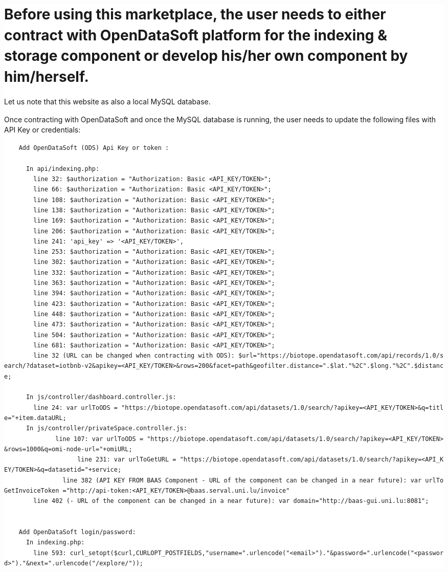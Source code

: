 # Before using this marketplace, the user needs to either contract with OpenDataSoft platform for the indexing & storage component or develop his/her own component by him/herself.


Let us note that this website as also a local MySQL database.


Once contracting with OpenDataSoft and once the MySQL database is running, the user needs to update the following files with API Key or credentials:

        Add OpenDataSoft (ODS) Api Key or token :

          In api/indexing.php:
            line 32: $authorization = "Authorization: Basic <API_KEY/TOKEN>";
            line 66: $authorization = "Authorization: Basic <API_KEY/TOKEN>";
            line 108: $authorization = "Authorization: Basic <API_KEY/TOKEN>";
            line 138: $authorization = "Authorization: Basic <API_KEY/TOKEN>";
            line 169: $authorization = "Authorization: Basic <API_KEY/TOKEN>";
            line 206: $authorization = "Authorization: Basic <API_KEY/TOKEN>";
            line 241: 'api_key' => '<API_KEY/TOKEN>',
            line 253: $authorization = "Authorization: Basic <API_KEY/TOKEN>";
            line 302: $authorization = "Authorization: Basic <API_KEY/TOKEN>";
            line 332: $authorization = "Authorization: Basic <API_KEY/TOKEN>";
            line 363: $authorization = "Authorization: Basic <API_KEY/TOKEN>";
            line 394: $authorization = "Authorization: Basic <API_KEY/TOKEN>";
            line 423: $authorization = "Authorization: Basic <API_KEY/TOKEN>";
            line 448: $authorization = "Authorization: Basic <API_KEY/TOKEN>";
            line 473: $authorization = "Authorization: Basic <API_KEY/TOKEN>";
            line 504: $authorization = "Authorization: Basic <API_KEY/TOKEN>";
            line 681: $authorization = "Authorization: Basic <API_KEY/TOKEN>";
            line 32 (URL can be changed when contracting with ODS): $url="https://biotope.opendatasoft.com/api/records/1.0/search/?dataset=iotbnb-v2&apikey=<API_KEY/TOKEN>&rows=200&facet=path&geofilter.distance=".$lat."%2C".$long."%2C".$distance;

          In js/controller/dashboard.controller.js:
            line 24: var urlToODS = "https://biotope.opendatasoft.com/api/datasets/1.0/search/?apikey=<API_KEY/TOKEN>&q=title="+item.dataURL;
          In js/controller/privateSpace.controller.js:
                  line 107: var urlToODS = "https://biotope.opendatasoft.com/api/datasets/1.0/search/?apikey=<API_KEY/TOKEN>&rows=1000&q=omi-node-url="+omiURL;
                        line 231: var urlToGetURL = "https://biotope.opendatasoft.com/api/datasets/1.0/search/?apikey=<API_KEY/TOKEN>&q=datasetid="+service;
                    line 382 (API KEY FROM BAAS Component - URL of the component can be changed in a near future): var urlToGetInvoiceToken ="http://api-token:<API_KEY/TOKEN>@baas.serval.uni.lu/invoice"
            line 402 (- URL of the component can be changed in a near future): var domain="http://baas-gui.uni.lu:8081";


        Add OpenDataSoft login/password:
          In indexing.php:
            line 593: curl_setopt($curl,CURLOPT_POSTFIELDS,"username=".urlencode("<email>")."&password=".urlencode("<password>")."&next=".urlencode("/explore/"));
